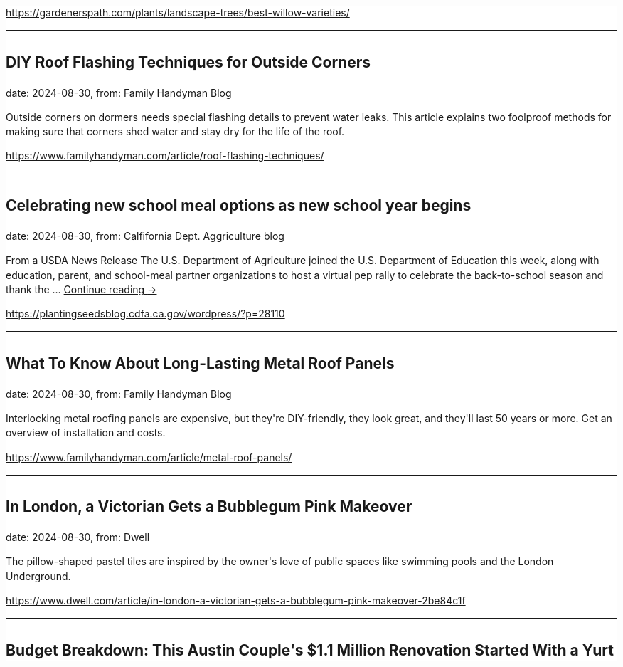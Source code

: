 
<https://gardenerspath.com/plants/landscape-trees/best-willow-varieties/>

---

## DIY Roof Flashing Techniques for Outside Corners

date: 2024-08-30, from: Family Handyman Blog

Outside corners on dormers needs special flashing details to prevent water leaks. This article explains two foolproof methods for making sure that corners shed water and stay dry for the life of the roof. 

<https://www.familyhandyman.com/article/roof-flashing-techniques/>

---

## Celebrating new school meal options as new school year begins

date: 2024-08-30, from: Calfifornia Dept. Aggriculture blog

From a USDA News Release The U.S. Department of Agriculture joined the U.S. Department of Education this week, along with education, parent, and school-meal partner organizations to host a virtual pep rally to celebrate the back-to-school season and thank the &#8230; <a href="https://plantingseedsblog.cdfa.ca.gov/wordpress/?p=28110">Continue reading <span class="meta-nav">&#8594;</span></a> 

<https://plantingseedsblog.cdfa.ca.gov/wordpress/?p=28110>

---

## What To Know About Long-Lasting Metal Roof Panels

date: 2024-08-30, from: Family Handyman Blog

Interlocking metal roofing panels are expensive, but they're DIY-friendly, they look great, and they'll last 50 years or more. Get an overview of installation and costs. 

<https://www.familyhandyman.com/article/metal-roof-panels/>

---

## In London, a Victorian Gets a Bubblegum Pink Makeover

date: 2024-08-30, from: Dwell

The pillow-shaped pastel tiles are inspired by the owner's love of public spaces like swimming pools and the London Underground. 

<https://www.dwell.com/article/in-london-a-victorian-gets-a-bubblegum-pink-makeover-2be84c1f>

---

## Budget Breakdown: This Austin Couple's $1.1 Million Renovation Started With a Yurt
